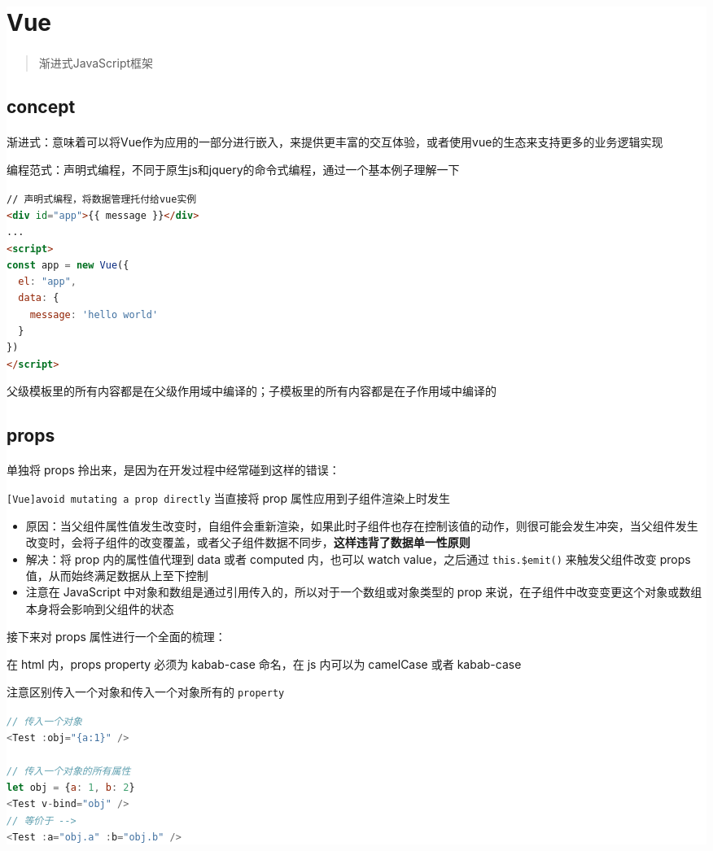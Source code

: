 # Vue

> 渐进式JavaScript框架


## concept

渐进式：意味着可以将Vue作为应用的一部分进行嵌入，来提供更丰富的交互体验，或者使用vue的生态来支持更多的业务逻辑实现

编程范式：声明式编程，不同于原生js和jquery的命令式编程，通过一个基本例子理解一下

```html
// 声明式编程，将数据管理托付给vue实例
<div id="app">{{ message }}</div>
...
<script>
const app = new Vue({
  el: "app",
  data: {
    message: 'hello world'
  }
})
</script>
```

父级模板里的所有内容都是在父级作用域中编译的；子模板里的所有内容都是在子作用域中编译的


## props

单独将 props 拎出来，是因为在开发过程中经常碰到这样的错误：

`[Vue]avoid mutating a prop directly` 当直接将 prop 属性应用到子组件渲染上时发生
- 原因：当父组件属性值发生改变时，自组件会重新渲染，如果此时子组件也存在控制该值的动作，则很可能会发生冲突，当父组件发生改变时，会将子组件的改变覆盖，或者父子组件数据不同步，**这样违背了数据单一性原则**
- 解决：将 prop 内的属性值代理到 data 或者 computed 内，也可以 watch value，之后通过 `this.$emit()` 来触发父组件改变 props 值，从而始终满足数据从上至下控制
- 注意在 JavaScript 中对象和数组是通过引用传入的，所以对于一个数组或对象类型的 prop 来说，在子组件中改变变更这个对象或数组本身将会影响到父组件的状态

接下来对 props 属性进行一个全面的梳理：

在 html 内，props property 必须为 kabab-case 命名，在 js 内可以为 camelCase 或者 kabab-case

注意区别传入一个对象和传入一个对象所有的 `property`

```js
// 传入一个对象
<Test :obj="{a:1}" />

// 传入一个对象的所有属性
let obj = {a: 1, b: 2}
<Test v-bind="obj" />
// 等价于 -->
<Test :a="obj.a" :b="obj.b" />
````
